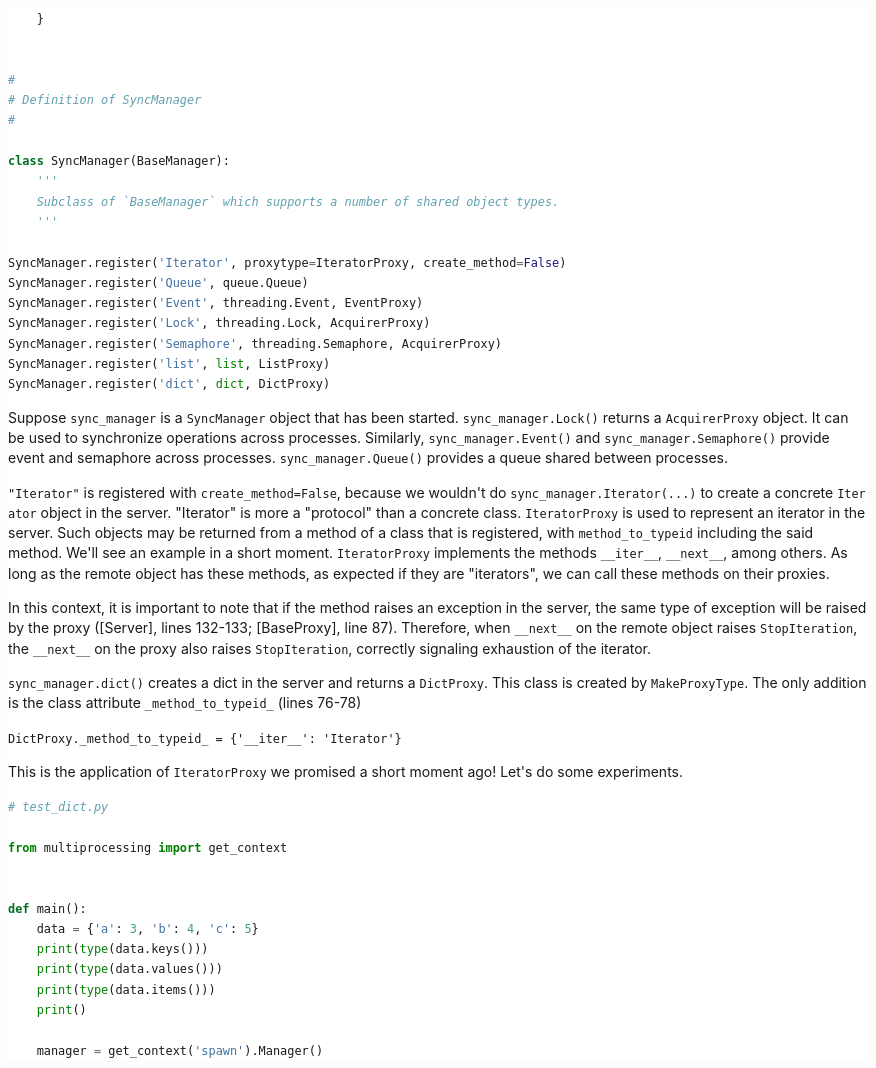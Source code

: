 ```python
    }


#
# Definition of SyncManager
#

class SyncManager(BaseManager):
    '''
    Subclass of `BaseManager` which supports a number of shared object types.
    '''

SyncManager.register('Iterator', proxytype=IteratorProxy, create_method=False)
SyncManager.register('Queue', queue.Queue)
SyncManager.register('Event', threading.Event, EventProxy)
SyncManager.register('Lock', threading.Lock, AcquirerProxy)
SyncManager.register('Semaphore', threading.Semaphore, AcquirerProxy)
SyncManager.register('list', list, ListProxy)
SyncManager.register('dict', dict, DictProxy)
```

Suppose `sync_manager` is a `SyncManager` object that has been started.
`sync_manager.Lock()` returns a `AcquirerProxy` object. It can be used to synchronize operations across processes. Similarly, `sync_manager.Event()` and `sync_manager.Semaphore()` provide event and semaphore across processes. 
`sync_manager.Queue()` provides a queue shared between processes. 

`"Iterator"` is registered with `create_method=False`, because we wouldn't do `sync_manager.Iterator(...)` to create a concrete `Iterator` object in the server.
"Iterator" is more a "protocol" than a concrete class.
`IteratorProxy` is used to represent an iterator in the server. 
Such objects may be returned from a method of a class that is registered, with `method_to_typeid` including the said method.
We'll see an example in a short moment.
`IteratorProxy` implements the methods `__iter__`, `__next__`, among others. As long as the remote object has these methods, as expected if they are "iterators", we can call these methods on their proxies.

In this context, it is important to note that if the method raises an exception in the server, the same type of exception will be raised by the proxy ([Server], lines 132-133; [BaseProxy], line 87). Therefore, when `__next__` on the remote object raises `StopIteration`, the `__next__` on the proxy also raises `StopIteration`, correctly signaling exhaustion of the iterator.

`sync_manager.dict()` creates a dict in the server and returns a `DictProxy`. This class is created by `MakeProxyType`. The only addition is the class attribute `_method_to_typeid_` (lines 76-78)

```
DictProxy._method_to_typeid_ = {'__iter__': 'Iterator'}
```

This is the application of `IteratorProxy` we promised a short moment ago!
Let's do some experiments.

```python
# test_dict.py

from multiprocessing import get_context


def main():
    data = {'a': 3, 'b': 4, 'c': 5}
    print(type(data.keys()))
    print(type(data.values()))
    print(type(data.items()))
    print()

    manager = get_context('spawn').Manager()
```